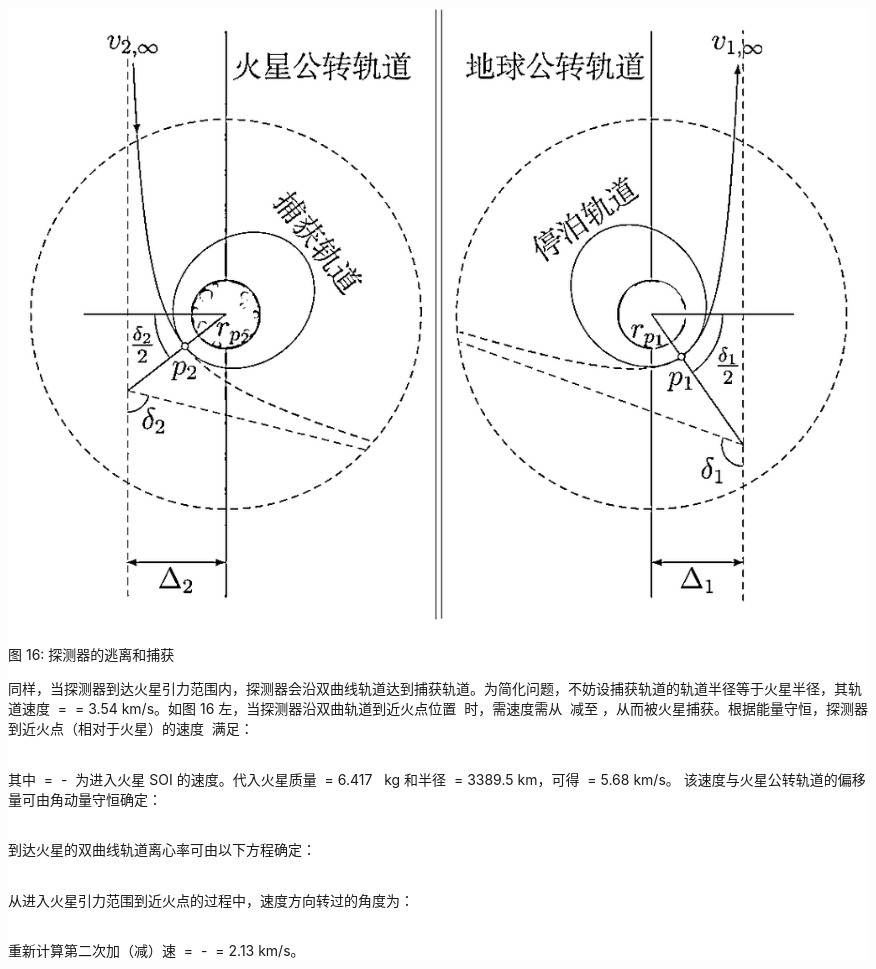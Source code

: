 ![](img/81498bd6e95c12e5be79f6b78e0e0d9a.png)

图 16: 探测器的逃离和捕获

同样，当探测器到达火星引力范围内，探测器会沿双曲线轨道达到捕获轨道。为简化问题，不妨设捕获轨道的轨道半径等于火星半径，其轨道速度  =  = 3.54 km/s。如图 16 左，当探测器沿双曲轨道到近火点位置  时，需速度需从  减至 ，从而被火星捕获。根据能量守恒，探测器到近火点（相对于火星）的速度  满足：<mjx-container jax="SVG" display="true" role="presentation" tabindex="0" ctxtmenu_counter="132" style="overflow-x: auto;outline: 0px;display: block;text-align: center;margin: 15px 0px;" data-formula="\frac{1}{2} m v_\mathrm{f}² - \frac{GM_\mathrm{M}m}{R_\mathrm{M}}= \frac{1}{2} m v_{2,\infty}²"></mjx-container>其中  =  -  为进入火星 SOI 的速度。代入火星质量  = 6.417   kg 和半径  = 3389.5 km，可得  = 5.68 km/s。 该速度与火星公转轨道的偏移量可由角动量守恒确定：<mjx-container jax="SVG" display="true" role="presentation" tabindex="0" ctxtmenu_counter="136" style="overflow-x: auto;outline: 0px;display: block;text-align: center;margin: 15px 0px;" data-formula="\Delta_2 = \frac{v_\mathrm{f} \cdot r_{p_2}}{v_{2,\infty}} = 7271\,\mathrm{km}"></mjx-container>到达火星的双曲线轨道离心率可由以下方程确定：<mjx-container jax="SVG" display="true" role="presentation" tabindex="0" ctxtmenu_counter="140" style="overflow-x: auto;outline: 0px;display: block;text-align: center;margin: 15px 0px;" data-formula="e_2 = 1 + \frac{r_{p_2}\cdot v_{2,\infty}²}{G M_\mathrm{M}} = 1.5553"></mjx-container>从进入火星引力范围到近火点的过程中，速度方向转过的角度为：<mjx-container jax="SVG" display="true" role="presentation" tabindex="0" ctxtmenu_counter="144" style="overflow-x: auto;outline: 0px;display: block;text-align: center;margin: 15px 0px;" data-formula="\frac{\delta_2}{2} = \sin^{-1}\frac{1}{e_2} = 40^\circ"></mjx-container>重新计算第二次加（减）速  =  -  = 2.13 km/s。
